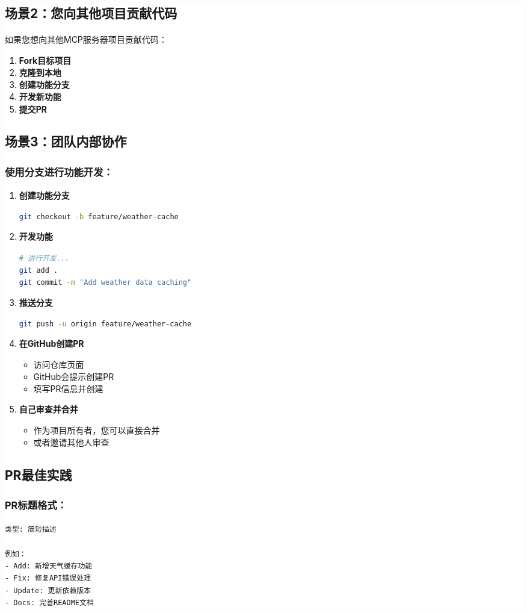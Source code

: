 ## 场景2：您向其他项目贡献代码

如果您想向其他MCP服务器项目贡献代码：

1. **Fork目标项目**
2. **克隆到本地**
3. **创建功能分支**
4. **开发新功能**
5. **提交PR**

## 场景3：团队内部协作

### 使用分支进行功能开发：

1. **创建功能分支**
   ```bash
   git checkout -b feature/weather-cache
   ```

2. **开发功能**
   ```bash
   # 进行开发...
   git add .
   git commit -m "Add weather data caching"
   ```

3. **推送分支**
   ```bash
   git push -u origin feature/weather-cache
   ```

4. **在GitHub创建PR**
   - 访问仓库页面
   - GitHub会提示创建PR
   - 填写PR信息并创建

5. **自己审查并合并**
   - 作为项目所有者，您可以直接合并
   - 或者邀请其他人审查

## PR最佳实践

### PR标题格式：
```
类型: 简短描述

例如：
- Add: 新增天气缓存功能
- Fix: 修复API错误处理
- Update: 更新依赖版本
- Docs: 完善README文档
```
